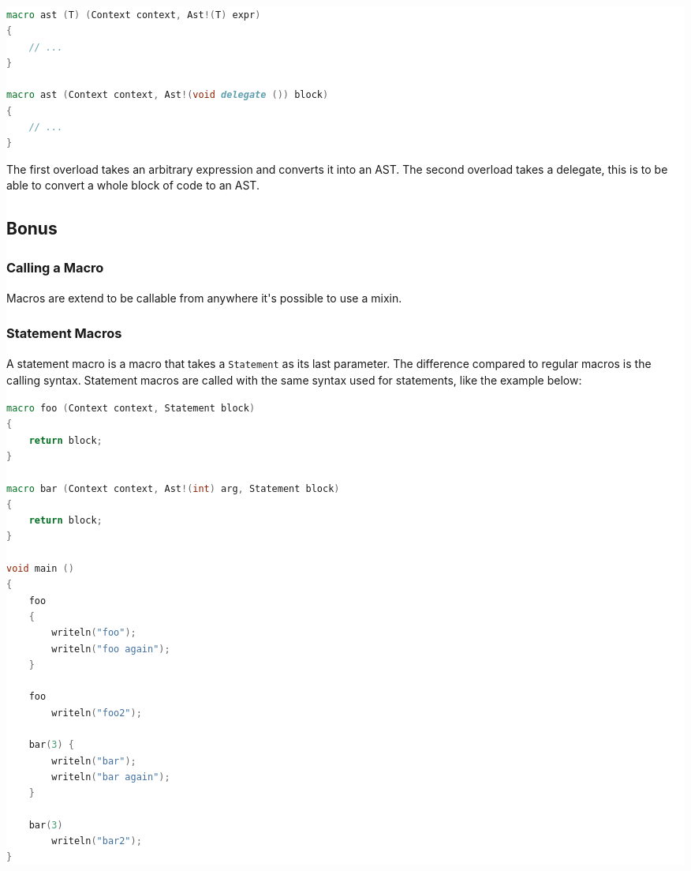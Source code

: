 ```d
macro ast (T) (Context context, Ast!(T) expr)
{
    // ...
}

macro ast (Context context, Ast!(void delegate ()) block)
{
    // ...
}
```

The first overload takes an arbitrary expression and converts it into an
AST. The second overload takes a delegate, this is to be able to convert
a whole block of code to an AST.

Bonus
-----

### Calling a Macro

Macros are extend to be callable from anywhere it's possible to use a
mixin.

### Statement Macros

A statement macro is a macro that takes a `Statement` as its last
parameter. The difference compared to regular macros is the calling
syntax. Statement macros are called with the same syntax used for
statements, like the example below:

```d
macro foo (Context context, Statement block)
{
    return block;
}

macro bar (Context context, Ast!(int) arg, Statement block)
{
    return block;
}

void main ()
{
    foo
    {
        writeln("foo");
        writeln("foo again");
    }

    foo
        writeln("foo2");

    bar(3) {
        writeln("bar");
        writeln("bar again");
    }

    bar(3)
        writeln("bar2");
}
```
